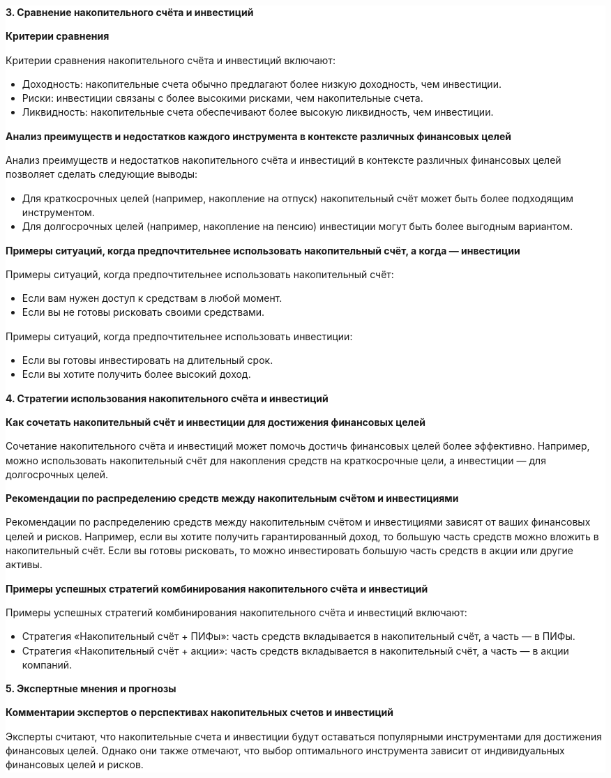 **3. Сравнение накопительного счёта и инвестиций**

**Критерии сравнения**

Критерии сравнения накопительного счёта и инвестиций включают:
- Доходность: накопительные счета обычно предлагают более низкую доходность, чем инвестиции.
- Риски: инвестиции связаны с более высокими рисками, чем накопительные счета.
- Ликвидность: накопительные счета обеспечивают более высокую ликвидность, чем инвестиции.

**Анализ преимуществ и недостатков каждого инструмента в контексте различных финансовых целей**

Анализ преимуществ и недостатков накопительного счёта и инвестиций в контексте различных финансовых целей позволяет сделать следующие выводы:
- Для краткосрочных целей (например, накопление на отпуск) накопительный счёт может быть более подходящим инструментом.
- Для долгосрочных целей (например, накопление на пенсию) инвестиции могут быть более выгодным вариантом.

**Примеры ситуаций, когда предпочтительнее использовать накопительный счёт, а когда — инвестиции**

Примеры ситуаций, когда предпочтительнее использовать накопительный счёт:
- Если вам нужен доступ к средствам в любой момент.
- Если вы не готовы рисковать своими средствами.

Примеры ситуаций, когда предпочтительнее использовать инвестиции:
- Если вы готовы инвестировать на длительный срок.
- Если вы хотите получить более высокий доход.

**4. Стратегии использования накопительного счёта и инвестиций**

**Как сочетать накопительный счёт и инвестиции для достижения финансовых целей**

Сочетание накопительного счёта и инвестиций может помочь достичь финансовых целей более эффективно. Например, можно использовать накопительный счёт для накопления средств на краткосрочные цели, а инвестиции — для долгосрочных целей.

**Рекомендации по распределению средств между накопительным счётом и инвестициями**

Рекомендации по распределению средств между накопительным счётом и инвестициями зависят от ваших финансовых целей и рисков. Например, если вы хотите получить гарантированный доход, то большую часть средств можно вложить в накопительный счёт. Если вы готовы рисковать, то можно инвестировать большую часть средств в акции или другие активы.

**Примеры успешных стратегий комбинирования накопительного счёта и инвестиций**

Примеры успешных стратегий комбинирования накопительного счёта и инвестиций включают:
- Стратегия «Накопительный счёт + ПИФы»: часть средств вкладывается в накопительный счёт, а часть — в ПИФы.
- Стратегия «Накопительный счёт + акции»: часть средств вкладывается в накопительный счёт, а часть — в акции компаний.

**5. Экспертные мнения и прогнозы**

**Комментарии экспертов о перспективах накопительных счетов и инвестиций**

Эксперты считают, что накопительные счета и инвестиции будут оставаться популярными инструментами для достижения финансовых целей. Однако они также отмечают, что выбор оптимального инструмента зависит от индивидуальных финансовых целей и рисков.
